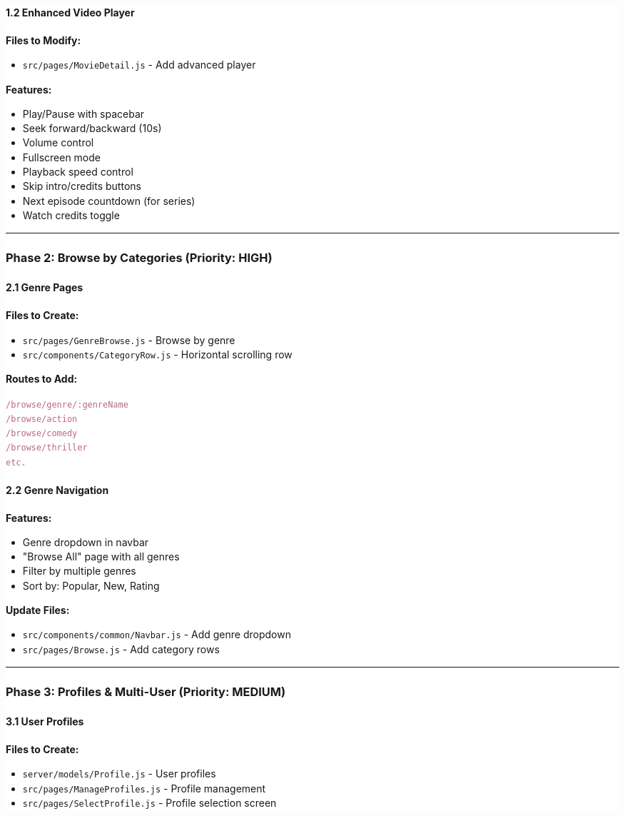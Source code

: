 #### 1.2 Enhanced Video Player
**Files to Modify:**
- `src/pages/MovieDetail.js` - Add advanced player

**Features:**
- Play/Pause with spacebar
- Seek forward/backward (10s)
- Volume control
- Fullscreen mode
- Playback speed control
- Skip intro/credits buttons
- Next episode countdown (for series)
- Watch credits toggle

---

### Phase 2: Browse by Categories (Priority: HIGH)

#### 2.1 Genre Pages
**Files to Create:**
- `src/pages/GenreBrowse.js` - Browse by genre
- `src/components/CategoryRow.js` - Horizontal scrolling row

**Routes to Add:**
```javascript
/browse/genre/:genreName
/browse/action
/browse/comedy
/browse/thriller
etc.
```

#### 2.2 Genre Navigation
**Features:**
- Genre dropdown in navbar
- "Browse All" page with all genres
- Filter by multiple genres
- Sort by: Popular, New, Rating

**Update Files:**
- `src/components/common/Navbar.js` - Add genre dropdown
- `src/pages/Browse.js` - Add category rows

---

### Phase 3: Profiles & Multi-User (Priority: MEDIUM)

#### 3.1 User Profiles
**Files to Create:**
- `server/models/Profile.js` - User profiles
- `src/pages/ManageProfiles.js` - Profile management
- `src/pages/SelectProfile.js` - Profile selection screen
